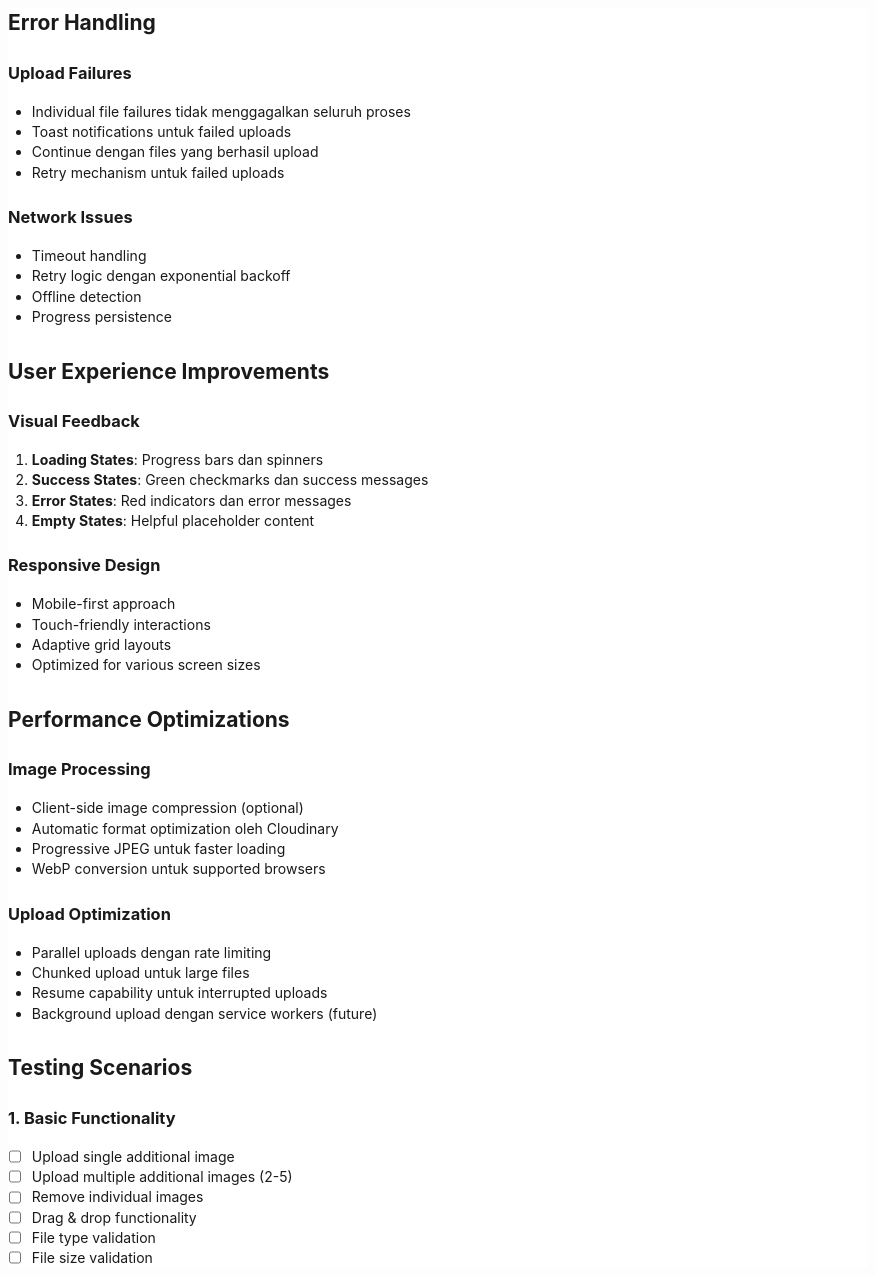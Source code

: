 ## Error Handling

### Upload Failures
- Individual file failures tidak menggagalkan seluruh proses
- Toast notifications untuk failed uploads
- Continue dengan files yang berhasil upload
- Retry mechanism untuk failed uploads

### Network Issues
- Timeout handling
- Retry logic dengan exponential backoff
- Offline detection
- Progress persistence

## User Experience Improvements

### Visual Feedback
1. **Loading States**: Progress bars dan spinners
2. **Success States**: Green checkmarks dan success messages
3. **Error States**: Red indicators dan error messages
4. **Empty States**: Helpful placeholder content

### Responsive Design
- Mobile-first approach
- Touch-friendly interactions
- Adaptive grid layouts
- Optimized for various screen sizes

## Performance Optimizations

### Image Processing
- Client-side image compression (optional)
- Automatic format optimization oleh Cloudinary
- Progressive JPEG untuk faster loading
- WebP conversion untuk supported browsers

### Upload Optimization
- Parallel uploads dengan rate limiting
- Chunked upload untuk large files
- Resume capability untuk interrupted uploads
- Background upload dengan service workers (future)

## Testing Scenarios

### 1. Basic Functionality
- [ ] Upload single additional image
- [ ] Upload multiple additional images (2-5)
- [ ] Remove individual images
- [ ] Drag & drop functionality
- [ ] File type validation
- [ ] File size validation
